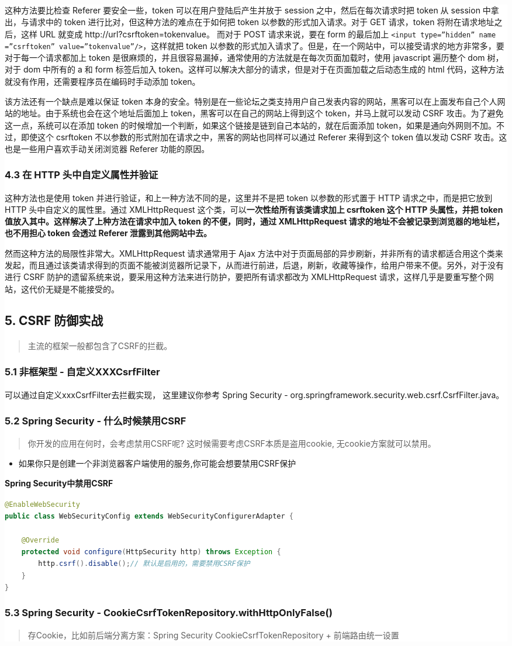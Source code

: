 这种方法要比检查 Referer 要安全一些，token 可以在用户登陆后产生并放于 session 之中，然后在每次请求时把 token 从 session 中拿出，与请求中的 token 进行比对，但这种方法的难点在于如何把 token 以参数的形式加入请求。对于 GET 请求，token 将附在请求地址之后，这样 URL 就变成 http://url?csrftoken=tokenvalue。 而对于 POST 请求来说，要在 form 的最后加上 `<input type=”hidden” name=”csrftoken” value=”tokenvalue”/>`，这样就把 token 以参数的形式加入请求了。但是，在一个网站中，可以接受请求的地方非常多，要对于每一个请求都加上 token 是很麻烦的，并且很容易漏掉，通常使用的方法就是在每次页面加载时，使用 javascript 遍历整个 dom 树，对于 dom 中所有的 a 和 form 标签后加入 token。这样可以解决大部分的请求，但是对于在页面加载之后动态生成的 html 代码，这种方法就没有作用，还需要程序员在编码时手动添加 token。

该方法还有一个缺点是难以保证 token 本身的安全。特别是在一些论坛之类支持用户自己发表内容的网站，黑客可以在上面发布自己个人网站的地址。由于系统也会在这个地址后面加上 token，黑客可以在自己的网站上得到这个 token，并马上就可以发动 CSRF 攻击。为了避免这一点，系统可以在添加 token 的时候增加一个判断，如果这个链接是链到自己本站的，就在后面添加 token，如果是通向外网则不加。不过，即使这个 csrftoken 不以参数的形式附加在请求之中，黑客的网站也同样可以通过 Referer 来得到这个 token 值以发动 CSRF 攻击。这也是一些用户喜欢手动关闭浏览器 Referer 功能的原因。

### 4.3 在 HTTP 头中自定义属性并验证

这种方法也是使用 token 并进行验证，和上一种方法不同的是，这里并不是把 token 以参数的形式置于 HTTP 请求之中，而是把它放到 HTTP 头中自定义的属性里。通过 XMLHttpRequest 这个类，可以**一次性给所有该类请求加上 csrftoken 这个 HTTP 头属性，并把 token 值放入其中。这样解决了上种方法在请求中加入 token 的不便，同时，通过 XMLHttpRequest 请求的地址不会被记录到浏览器的地址栏，也不用担心 token 会透过 Referer 泄露到其他网站中去。**

然而这种方法的局限性非常大。XMLHttpRequest 请求通常用于 Ajax 方法中对于页面局部的异步刷新，并非所有的请求都适合用这个类来发起，而且通过该类请求得到的页面不能被浏览器所记录下，从而进行前进，后退，刷新，收藏等操作，给用户带来不便。另外，对于没有进行 CSRF 防护的遗留系统来说，要采用这种方法来进行防护，要把所有请求都改为 XMLHttpRequest 请求，这样几乎是要重写整个网站，这代价无疑是不能接受的。

## 5. CSRF 防御实战

> 主流的框架一般都包含了CSRF的拦截。

### 5.1 非框架型 - 自定义XXXCsrfFilter

可以通过自定义xxxCsrfFilter去拦截实现， 这里建议你参考 Spring Security - org.springframework.security.web.csrf.CsrfFilter.java。

### 5.2 Spring Security - 什么时候禁用CSRF

> 你开发的应用在何时，会考虑禁用CSRF呢? 这时候需要考虑CSRF本质是盗用cookie, 无cookie方案就可以禁用。

- 如果你只是创建一个非浏览器客户端使用的服务,你可能会想要禁用CSRF保护

**Spring Security中禁用CSRF**

```java
@EnableWebSecurity
public class WebSecurityConfig extends WebSecurityConfigurerAdapter {
 
    @Override
    protected void configure(HttpSecurity http) throws Exception {
        http.csrf().disable();// 默认是启用的，需要禁用CSRF保护
    }
}
```

### 5.3 Spring Security - CookieCsrfTokenRepository.withHttpOnlyFalse()

> 存Cookie，比如前后端分离方案：Spring Security CookieCsrfTokenRepository + 前端路由统一设置
